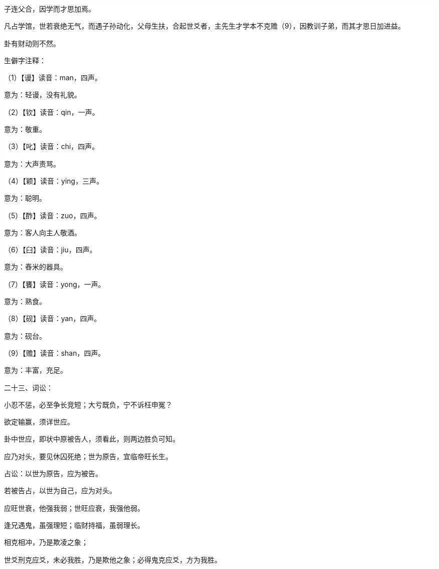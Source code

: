 子连父合，因学而才思加焉。

凡占学馆，世若衰绝无气，而遇子孙动化，父母生扶，合起世爻者，主先生才学本不克赡（9），因教训子弟，而其才思日加进益。

卦有财动则不然。

生僻字注释：

（1）【谩】读音：man，四声。

意为：轻谩，没有礼貌。

（2）【钦】读音：qin，一声。

意为：敬重。

（3）【叱】读音：chi，四声。

意为：大声责骂。

（4）【颖】读音：ying，三声。

意为：聪明。

（5）【酢】读音：zuo，四声。

意为：客人向主人敬酒。

（6）【臼】读音：jiu，四声。

意为：舂米的器具。

（7）【饔】读音：yong，一声。

意为：熟食。

（8）【砚】读音：yan，四声。

意为：砚台。

（9）【赡】读音：shan，四声。

意为：丰富，充足。

二十三、词讼：

小忍不惩，必至争长竞短；大亏既负，宁不诉枉申冤？

欲定输赢，须详世应。

卦中世应，即状中原被告人，须看此，则两边胜负可知。

应乃对头，要见休囚死绝；世为原告，宜临帝旺长生。

占讼：以世为原告，应为被告。

若被告占，以世为自己，应为对头。

应旺世衰，他强我弱；世旺应衰，我强他弱。

逢兄遇鬼，虽强理短；临财持福，虽弱理长。

相克相冲，乃是欺凌之象；

世爻刑克应爻，未必我胜，乃是欺他之象；必得鬼克应爻，方为我胜。
